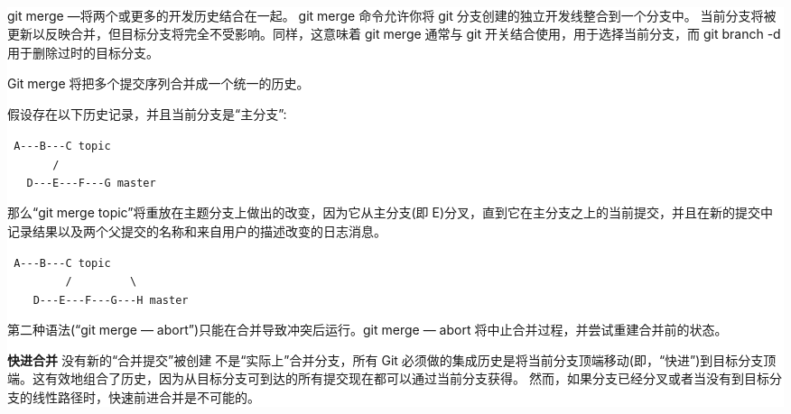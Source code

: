 git merge —将两个或更多的开发历史结合在一起。
git merge 命令允许你将 git 分支创建的独立开发线整合到一个分支中。
当前分支将被更新以反映合并，但目标分支将完全不受影响。同样，这意味着 git merge 通常与 git 开关结合使用，用于选择当前分支，而 git branch -d 用于删除过时的目标分支。

Git merge 将把多个提交序列合并成一个统一的历史。

假设存在以下历史记录，并且当前分支是“主分支”:

```
 A---B---C topic
       /
   D---E---F---G master 
```

那么“git merge topic”将重放在主题分支上做出的改变，因为它从主分支(即 E)分叉，直到它在主分支之上的当前提交，并且在新的提交中记录结果以及两个父提交的名称和来自用户的描述改变的日志消息。

```
 A---B---C topic
         /         \
    D---E---F---G---H master
```

第二种语法(“git merge — abort”)只能在合并导致冲突后运行。git merge — abort 将中止合并过程，并尝试重建合并前的状态。

**快进合并**
没有新的“合并提交”被创建
不是“实际上”合并分支，所有 Git 必须做的集成历史是将当前分支顶端移动(即，“快进”)到目标分支顶端。这有效地组合了历史，因为从目标分支可到达的所有提交现在都可以通过当前分支获得。
然而，如果分支已经分叉或者当没有到目标分支的线性路径时，快速前进合并是不可能的。
